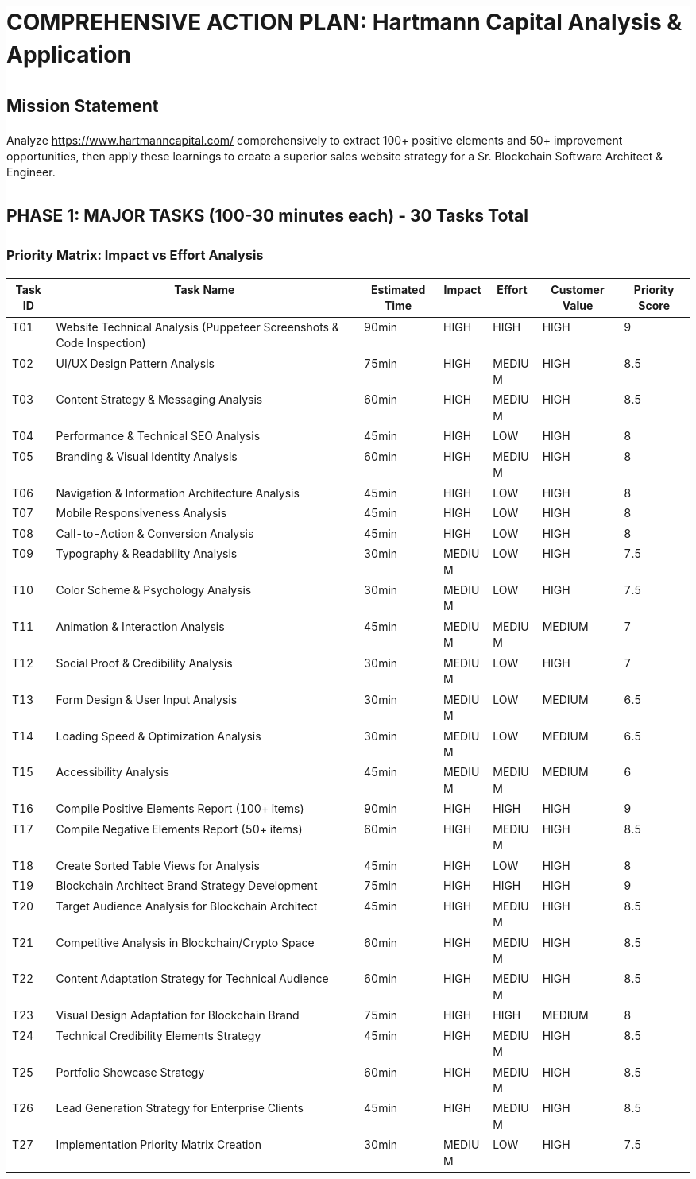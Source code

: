 # COMPREHENSIVE ACTION PLAN: Hartmann Capital Analysis & Application

## Mission Statement
Analyze https://www.hartmanncapital.com/ comprehensively to extract 100+ positive elements and 50+ improvement opportunities, then apply these learnings to create a superior sales website strategy for a Sr. Blockchain Software Architect & Engineer.

## PHASE 1: MAJOR TASKS (100-30 minutes each) - 30 Tasks Total

### Priority Matrix: Impact vs Effort Analysis

| Task ID | Task Name | Estimated Time | Impact | Effort | Customer Value | Priority Score |
|---------|-----------|----------------|---------|---------|----------------|----------------|
| T01 | Website Technical Analysis (Puppeteer Screenshots & Code Inspection) | 90min | HIGH | HIGH | HIGH | 9 |
| T02 | UI/UX Design Pattern Analysis | 75min | HIGH | MEDIUM | HIGH | 8.5 |
| T03 | Content Strategy & Messaging Analysis | 60min | HIGH | MEDIUM | HIGH | 8.5 |
| T04 | Performance & Technical SEO Analysis | 45min | HIGH | LOW | HIGH | 8 |
| T05 | Branding & Visual Identity Analysis | 60min | HIGH | MEDIUM | HIGH | 8 |
| T06 | Navigation & Information Architecture Analysis | 45min | HIGH | LOW | HIGH | 8 |
| T07 | Mobile Responsiveness Analysis | 45min | HIGH | LOW | HIGH | 8 |
| T08 | Call-to-Action & Conversion Analysis | 45min | HIGH | LOW | HIGH | 8 |
| T09 | Typography & Readability Analysis | 30min | MEDIUM | LOW | HIGH | 7.5 |
| T10 | Color Scheme & Psychology Analysis | 30min | MEDIUM | LOW | HIGH | 7.5 |
| T11 | Animation & Interaction Analysis | 45min | MEDIUM | MEDIUM | MEDIUM | 7 |
| T12 | Social Proof & Credibility Analysis | 30min | MEDIUM | LOW | HIGH | 7 |
| T13 | Form Design & User Input Analysis | 30min | MEDIUM | LOW | MEDIUM | 6.5 |
| T14 | Loading Speed & Optimization Analysis | 30min | MEDIUM | LOW | MEDIUM | 6.5 |
| T15 | Accessibility Analysis | 45min | MEDIUM | MEDIUM | MEDIUM | 6 |
| T16 | Compile Positive Elements Report (100+ items) | 90min | HIGH | HIGH | HIGH | 9 |
| T17 | Compile Negative Elements Report (50+ items) | 60min | HIGH | MEDIUM | HIGH | 8.5 |
| T18 | Create Sorted Table Views for Analysis | 45min | HIGH | LOW | HIGH | 8 |
| T19 | Blockchain Architect Brand Strategy Development | 75min | HIGH | HIGH | HIGH | 9 |
| T20 | Target Audience Analysis for Blockchain Architect | 45min | HIGH | MEDIUM | HIGH | 8.5 |
| T21 | Competitive Analysis in Blockchain/Crypto Space | 60min | HIGH | MEDIUM | HIGH | 8.5 |
| T22 | Content Adaptation Strategy for Technical Audience | 60min | HIGH | MEDIUM | HIGH | 8.5 |
| T23 | Visual Design Adaptation for Blockchain Brand | 75min | HIGH | HIGH | MEDIUM | 8 |
| T24 | Technical Credibility Elements Strategy | 45min | HIGH | MEDIUM | HIGH | 8.5 |
| T25 | Portfolio Showcase Strategy | 60min | HIGH | MEDIUM | HIGH | 8.5 |
| T26 | Lead Generation Strategy for Enterprise Clients | 45min | HIGH | MEDIUM | HIGH | 8.5 |
| T27 | Implementation Priority Matrix Creation | 30min | MEDIUM | LOW | HIGH | 7.5 |